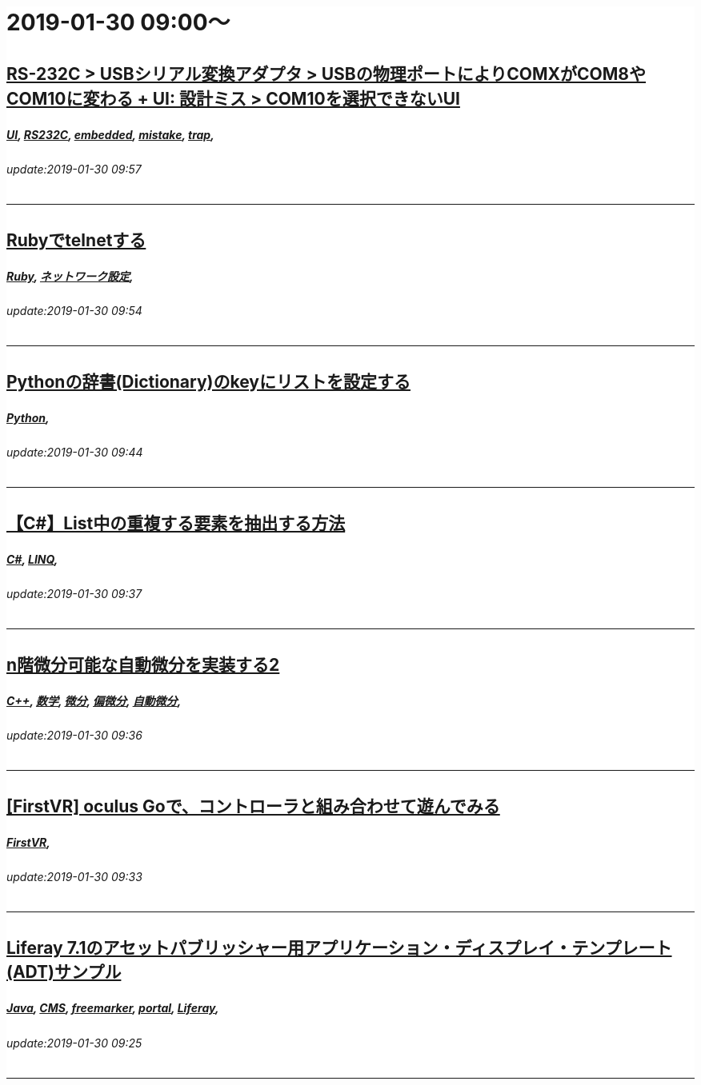 


# 2019-01-30 09:00～
## [RS-232C > USBシリアル変換アダプタ > USBの物理ポートによりCOMXがCOM8やCOM10に変わる + UI: 設計ミス > COM10を選択できないUI](https://qiita.com/7of9/items/eeb5770336d34bf129c5)
##### [UI](https://qiita.com/tags/UI), [RS232C](https://qiita.com/tags/RS232C), [embedded](https://qiita.com/tags/embedded), [mistake](https://qiita.com/tags/mistake), [trap](https://qiita.com/tags/trap), 
###### update:2019-01-30 09:57
---
## [Rubyでtelnetする](https://qiita.com/Shinguin/items/c63070c6e4b0e5ff6bf6)
##### [Ruby](https://qiita.com/tags/Ruby), [ネットワーク設定](https://qiita.com/tags/ネットワーク設定), 
###### update:2019-01-30 09:54
---
## [Pythonの辞書(Dictionary)のkeyにリストを設定する](https://qiita.com/misayaki216/items/3ce82efd6b9592514393)
##### [Python](https://qiita.com/tags/Python), 
###### update:2019-01-30 09:44
---
## [【C#】List中の重複する要素を抽出する方法](https://qiita.com/nkojima/items/c927255b8d621d714f0a)
##### [C#](https://qiita.com/tags/C#), [LINQ](https://qiita.com/tags/LINQ), 
###### update:2019-01-30 09:37
---
## [n階微分可能な自動微分を実装する2](https://qiita.com/168irohairoha/items/55a4bb03a99bf74a26d2)
##### [C++](https://qiita.com/tags/C++), [数学](https://qiita.com/tags/数学), [微分](https://qiita.com/tags/微分), [偏微分](https://qiita.com/tags/偏微分), [自動微分](https://qiita.com/tags/自動微分), 
###### update:2019-01-30 09:36
---
## [[FirstVR] oculus Goで、コントローラと組み合わせて遊んでみる](https://qiita.com/edo_m18/items/b362ca077340b2b1bb0c)
##### [FirstVR](https://qiita.com/tags/FirstVR), 
###### update:2019-01-30 09:33
---
## [Liferay 7.1のアセットパブリッシャー用アプリケーション・ディスプレイ・テンプレート(ADT)サンプル ](https://qiita.com/yasuflatland-lf/items/7ae1a52b631e6e59de1c)
##### [Java](https://qiita.com/tags/Java), [CMS](https://qiita.com/tags/CMS), [freemarker](https://qiita.com/tags/freemarker), [portal](https://qiita.com/tags/portal), [Liferay](https://qiita.com/tags/Liferay), 
###### update:2019-01-30 09:25
---